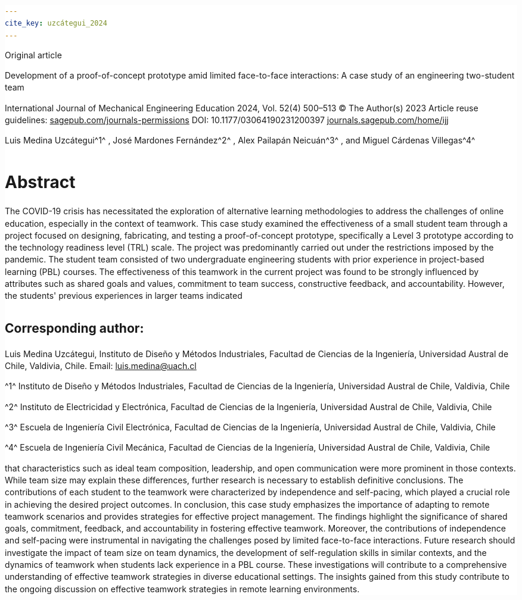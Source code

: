 ```yaml
---
cite_key: uzcátegui_2024
---
```


Original article

Development of a proof-of-concept prototype amid limited face-to-face interactions: A case study of an engineering two-student team

International Journal of Mechanical Engineering Education 2024, Vol. 52(4) 500–513 © The Author(s) 2023 Article reuse guidelines: [sagepub.com/journals-permissions](https://us.sagepub.com/en-us/journals-permissions) DOI: 10.1177/03064190231200397 [journals.sagepub.com/home/ijj](https://journals.sagepub.com/home/ijj)

Luis Medina Uzcátegui^1^ , José Mardones Fernández^2^ , Alex Pailapán Neicuán^3^ , and Miguel Cárdenas Villegas^4^

# Abstract

The COVID-19 crisis has necessitated the exploration of alternative learning methodologies to address the challenges of online education, especially in the context of teamwork. This case study examined the effectiveness of a small student team through a project focused on designing, fabricating, and testing a proof-of-concept prototype, specifically a Level 3 prototype according to the technology readiness level (TRL) scale. The project was predominantly carried out under the restrictions imposed by the pandemic. The student team consisted of two undergraduate engineering students with prior experience in project-based learning (PBL) courses. The effectiveness of this teamwork in the current project was found to be strongly influenced by attributes such as shared goals and values, commitment to team success, constructive feedback, and accountability. However, the students' previous experiences in larger teams indicated

## Corresponding author:

Luis Medina Uzcátegui, Instituto de Diseño y Métodos Industriales, Facultad de Ciencias de la Ingeniería, Universidad Austral de Chile, Valdivia, Chile. Email: [luis.medina@uach.cl](mailto:luis.medina@uach.cl)

^1^ Instituto de Diseño y Métodos Industriales, Facultad de Ciencias de la Ingeniería, Universidad Austral de Chile, Valdivia, Chile

^2^ Instituto de Electricidad y Electrónica, Facultad de Ciencias de la Ingeniería, Universidad Austral de Chile, Valdivia, Chile

^3^ Escuela de Ingeniería Civil Electrónica, Facultad de Ciencias de la Ingeniería, Universidad Austral de Chile, Valdivia, Chile

^4^ Escuela de Ingeniería Civil Mecánica, Facultad de Ciencias de la Ingeniería, Universidad Austral de Chile, Valdivia, Chile

that characteristics such as ideal team composition, leadership, and open communication were more prominent in those contexts. While team size may explain these differences, further research is necessary to establish definitive conclusions. The contributions of each student to the teamwork were characterized by independence and self-pacing, which played a crucial role in achieving the desired project outcomes. In conclusion, this case study emphasizes the importance of adapting to remote teamwork scenarios and provides strategies for effective project management. The findings highlight the significance of shared goals, commitment, feedback, and accountability in fostering effective teamwork. Moreover, the contributions of independence and self-pacing were instrumental in navigating the challenges posed by limited face-to-face interactions. Future research should investigate the impact of team size on team dynamics, the development of self-regulation skills in similar contexts, and the dynamics of teamwork when students lack experience in a PBL course. These investigations will contribute to a comprehensive understanding of effective teamwork strategies in diverse educational settings. The insights gained from this study contribute to the ongoing discussion on effective teamwork strategies in remote learning environments.
